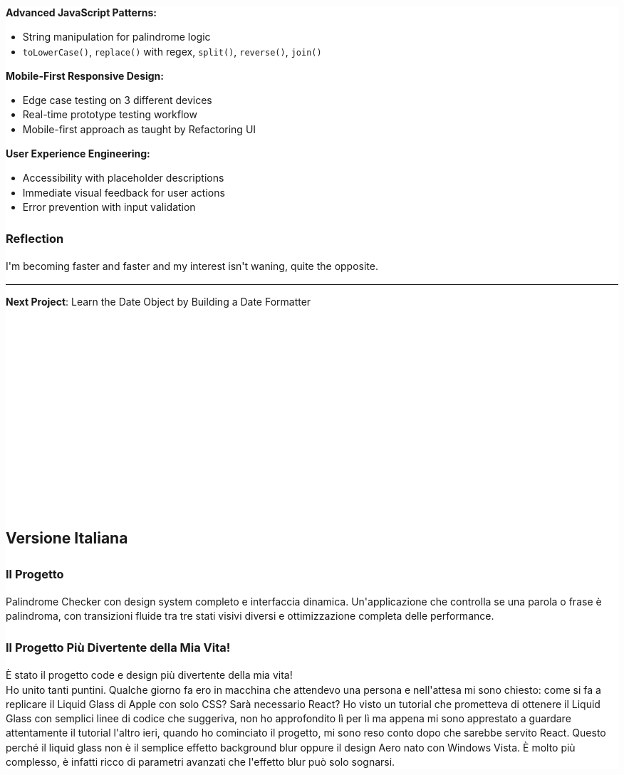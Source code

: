 **Advanced JavaScript Patterns:**
- String manipulation for palindrome logic
- `toLowerCase()`, `replace()` with regex, `split()`, `reverse()`, `join()`

**Mobile-First Responsive Design:**
- Edge case testing on 3 different devices
- Real-time prototype testing workflow
- Mobile-first approach as taught by Refactoring UI

**User Experience Engineering:**
- Accessibility with placeholder descriptions
- Immediate visual feedback for user actions
- Error prevention with input validation

### Reflection
I'm becoming faster and faster and my interest isn't waning, quite the opposite.

***

**Next Project**: Learn the Date Object by Building a Date Formatter

<br>
<br>
<br>
<br>
<br>
<br>
<br>
<br>
<br>
<br>
<br>
<br>
<br>

## Versione Italiana

### Il Progetto
Palindrome Checker con design system completo e interfaccia dinamica. Un'applicazione che controlla se una parola o frase è palindroma, con transizioni fluide tra tre stati visivi diversi e ottimizzazione completa delle performance.

### Il Progetto Più Divertente della Mia Vita!

È stato il progetto code e design più divertente della mia vita!<br>
Ho unito tanti puntini.
Qualche giorno fa ero in macchina che attendevo una persona e nell'attesa mi sono chiesto: come si fa a replicare il Liquid Glass di Apple con solo CSS? Sarà necessario React? Ho visto un tutorial che prometteva di ottenere il Liquid Glass con semplici linee di codice che suggeriva, non ho approfondito lì per lì ma appena mi sono apprestato a guardare attentamente il tutorial l'altro ieri, quando ho cominciato il progetto, mi sono reso conto dopo che sarebbe servito React. Questo perché il liquid glass non è il semplice effetto background blur oppure il design Aero nato con Windows Vista. È molto più complesso, è infatti ricco di parametri avanzati che l'effetto blur può solo sognarsi.
